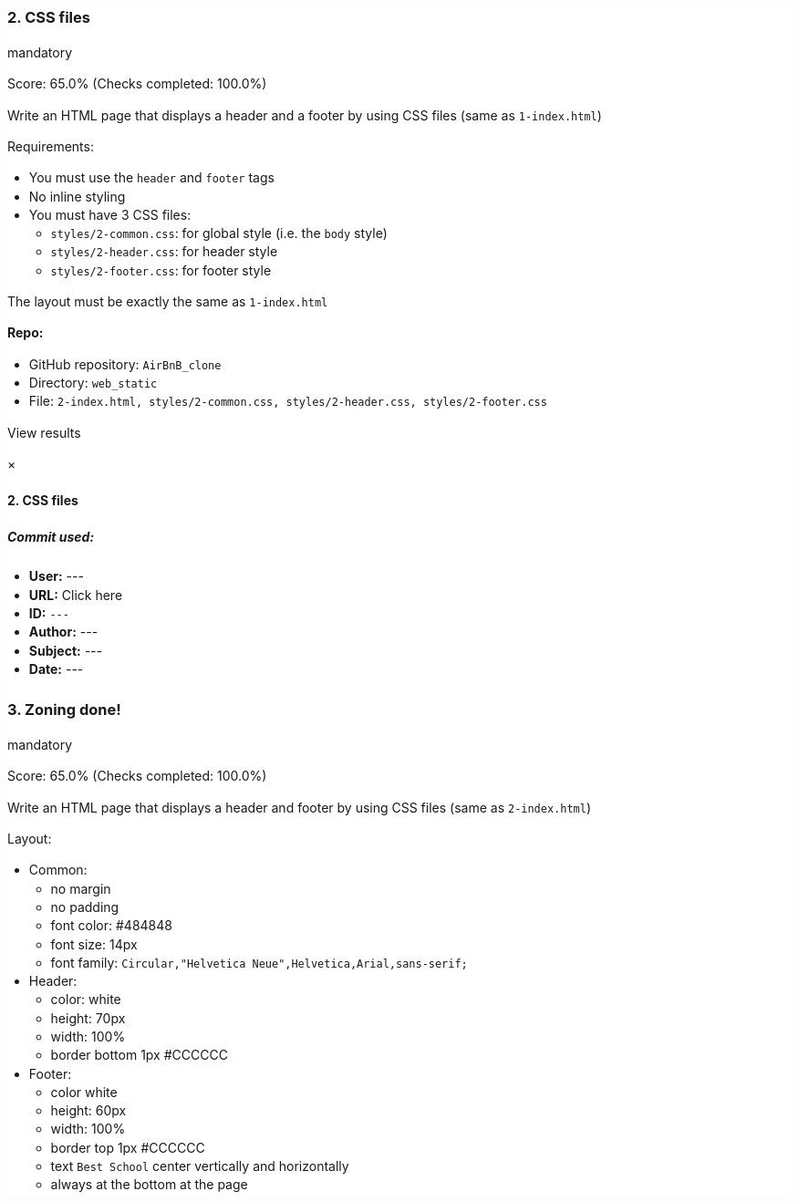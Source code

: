 ### 2\. CSS files

mandatory

Score: 65.0% (Checks completed: 100.0%)

Write an HTML page that displays a header and a footer by using CSS files (same as `1-index.html`)

Requirements:

-   You must use the `header` and `footer` tags
-   No inline styling
-   You must have 3 CSS files:
    -   `styles/2-common.css`: for global style (i.e. the `body` style)
    -   `styles/2-header.css`: for header style
    -   `styles/2-footer.css`: for footer style

The layout must be exactly the same as `1-index.html`

**Repo:**

-   GitHub repository: `AirBnB_clone`
-   Directory: `web_static`
-   File: `2-index.html, styles/2-common.css, styles/2-header.css, styles/2-footer.css`

View results

×

#### 2\. CSS files

##### Commit used:

-   **User:** \---
-   **URL:** Click here
-   **ID:** `---`
-   **Author:** \---
-   **Subject:** _\---_
-   **Date:** \---

### 3\. Zoning done!

mandatory

Score: 65.0% (Checks completed: 100.0%)

Write an HTML page that displays a header and footer by using CSS files (same as `2-index.html`)

Layout:

-   Common:
    -   no margin
    -   no padding
    -   font color: #484848
    -   font size: 14px
    -   font family: `Circular,"Helvetica Neue",Helvetica,Arial,sans-serif;`
-   Header:
    -   color: white
    -   height: 70px
    -   width: 100%
    -   border bottom 1px #CCCCCC
-   Footer:
    -   color white
    -   height: 60px
    -   width: 100%
    -   border top 1px #CCCCCC
    -   text `Best School` center vertically and horizontally
    -   always at the bottom at the page
